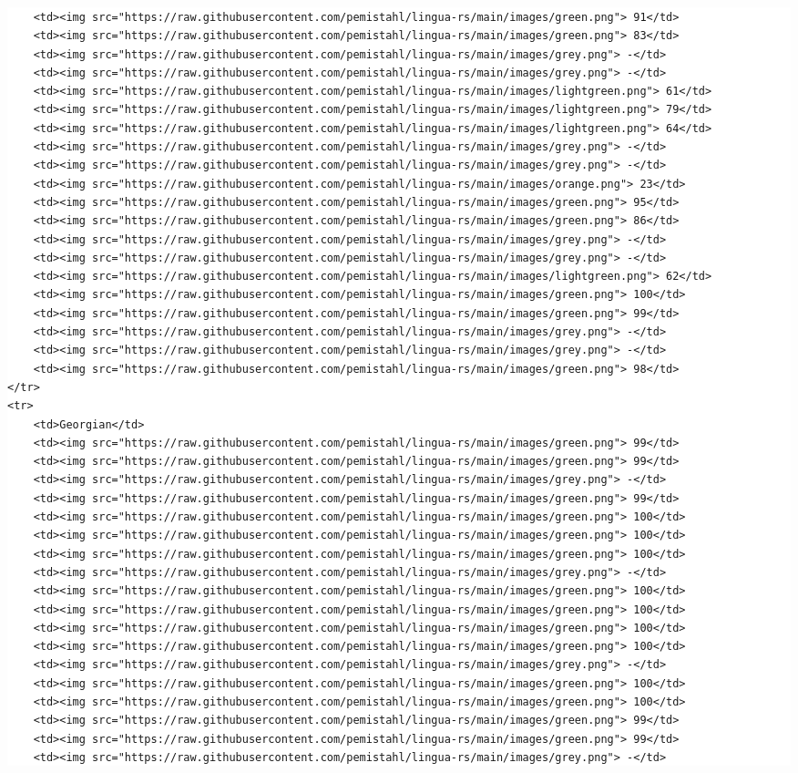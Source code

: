		<td><img src="https://raw.githubusercontent.com/pemistahl/lingua-rs/main/images/green.png"> 91</td>
		<td><img src="https://raw.githubusercontent.com/pemistahl/lingua-rs/main/images/green.png"> 83</td>
		<td><img src="https://raw.githubusercontent.com/pemistahl/lingua-rs/main/images/grey.png"> -</td>
		<td><img src="https://raw.githubusercontent.com/pemistahl/lingua-rs/main/images/grey.png"> -</td>
		<td><img src="https://raw.githubusercontent.com/pemistahl/lingua-rs/main/images/lightgreen.png"> 61</td>
		<td><img src="https://raw.githubusercontent.com/pemistahl/lingua-rs/main/images/lightgreen.png"> 79</td>
		<td><img src="https://raw.githubusercontent.com/pemistahl/lingua-rs/main/images/lightgreen.png"> 64</td>
		<td><img src="https://raw.githubusercontent.com/pemistahl/lingua-rs/main/images/grey.png"> -</td>
		<td><img src="https://raw.githubusercontent.com/pemistahl/lingua-rs/main/images/grey.png"> -</td>
		<td><img src="https://raw.githubusercontent.com/pemistahl/lingua-rs/main/images/orange.png"> 23</td>
		<td><img src="https://raw.githubusercontent.com/pemistahl/lingua-rs/main/images/green.png"> 95</td>
		<td><img src="https://raw.githubusercontent.com/pemistahl/lingua-rs/main/images/green.png"> 86</td>
		<td><img src="https://raw.githubusercontent.com/pemistahl/lingua-rs/main/images/grey.png"> -</td>
		<td><img src="https://raw.githubusercontent.com/pemistahl/lingua-rs/main/images/grey.png"> -</td>
		<td><img src="https://raw.githubusercontent.com/pemistahl/lingua-rs/main/images/lightgreen.png"> 62</td>
		<td><img src="https://raw.githubusercontent.com/pemistahl/lingua-rs/main/images/green.png"> 100</td>
		<td><img src="https://raw.githubusercontent.com/pemistahl/lingua-rs/main/images/green.png"> 99</td>
		<td><img src="https://raw.githubusercontent.com/pemistahl/lingua-rs/main/images/grey.png"> -</td>
		<td><img src="https://raw.githubusercontent.com/pemistahl/lingua-rs/main/images/grey.png"> -</td>
		<td><img src="https://raw.githubusercontent.com/pemistahl/lingua-rs/main/images/green.png"> 98</td>
	</tr>
	<tr>
		<td>Georgian</td>
		<td><img src="https://raw.githubusercontent.com/pemistahl/lingua-rs/main/images/green.png"> 99</td>
		<td><img src="https://raw.githubusercontent.com/pemistahl/lingua-rs/main/images/green.png"> 99</td>
		<td><img src="https://raw.githubusercontent.com/pemistahl/lingua-rs/main/images/grey.png"> -</td>
		<td><img src="https://raw.githubusercontent.com/pemistahl/lingua-rs/main/images/green.png"> 99</td>
		<td><img src="https://raw.githubusercontent.com/pemistahl/lingua-rs/main/images/green.png"> 100</td>
		<td><img src="https://raw.githubusercontent.com/pemistahl/lingua-rs/main/images/green.png"> 100</td>
		<td><img src="https://raw.githubusercontent.com/pemistahl/lingua-rs/main/images/green.png"> 100</td>
		<td><img src="https://raw.githubusercontent.com/pemistahl/lingua-rs/main/images/grey.png"> -</td>
		<td><img src="https://raw.githubusercontent.com/pemistahl/lingua-rs/main/images/green.png"> 100</td>
		<td><img src="https://raw.githubusercontent.com/pemistahl/lingua-rs/main/images/green.png"> 100</td>
		<td><img src="https://raw.githubusercontent.com/pemistahl/lingua-rs/main/images/green.png"> 100</td>
		<td><img src="https://raw.githubusercontent.com/pemistahl/lingua-rs/main/images/green.png"> 100</td>
		<td><img src="https://raw.githubusercontent.com/pemistahl/lingua-rs/main/images/grey.png"> -</td>
		<td><img src="https://raw.githubusercontent.com/pemistahl/lingua-rs/main/images/green.png"> 100</td>
		<td><img src="https://raw.githubusercontent.com/pemistahl/lingua-rs/main/images/green.png"> 100</td>
		<td><img src="https://raw.githubusercontent.com/pemistahl/lingua-rs/main/images/green.png"> 99</td>
		<td><img src="https://raw.githubusercontent.com/pemistahl/lingua-rs/main/images/green.png"> 99</td>
		<td><img src="https://raw.githubusercontent.com/pemistahl/lingua-rs/main/images/grey.png"> -</td>